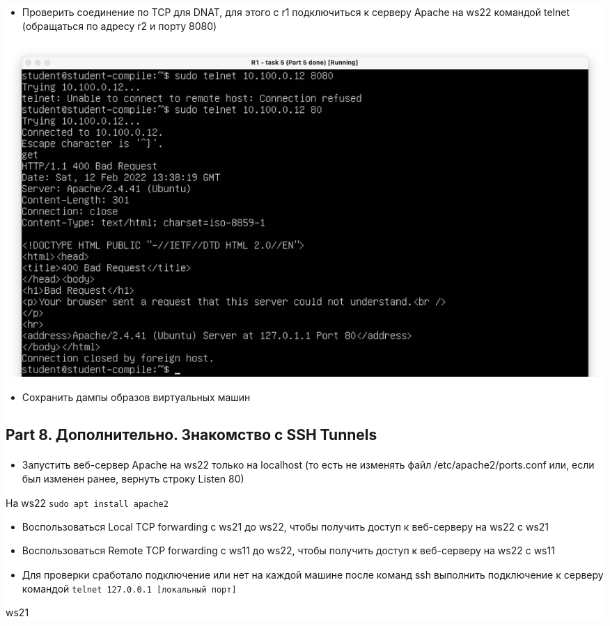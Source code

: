 - Проверить соединение по TCP для DNAT, для этого с r1 подключиться к серверу Apache на ws22 командой telnet (обращаться по адресу r2 и порту 8080)

![iptables](/linux_network/images/Part7_13.png)

- Сохранить дампы образов виртуальных машин

## Part 8. Дополнительно. Знакомство с SSH Tunnels

- Запустить веб-сервер Apache на ws22 только на localhost (то есть не изменять файл /etc/apache2/ports.conf или, если был изменен ранее, вернуть строку Listen 80)

На ws22 `sudo apt install apache2`

- Воспользоваться Local TCP forwarding с ws21 до ws22, чтобы получить доступ к веб-серверу на ws22 с ws21

- Воспользоваться Remote TCP forwarding c ws11 до ws22, чтобы получить доступ к веб-серверу на ws22 с ws11

- Для проверки сработало подключение или нет на каждой машине после команд ssh выполнить подключение к серверу командой `telnet 127.0.0.1 [локальный порт]`

ws21
